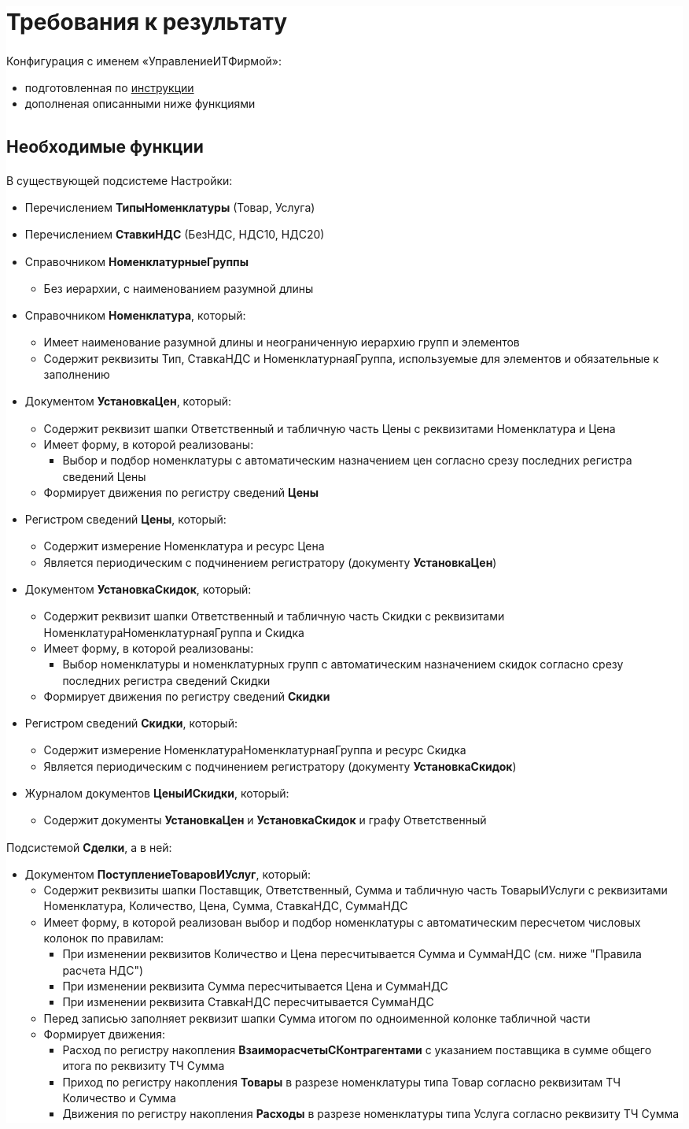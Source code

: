 # Требования к результату

Конфигурация с именем «УправлениеИТФирмой»:
* подготовленная по [инструкции](diploma-b-prep.md)
* дополненая описанными ниже функциями

## Необходимые функции

В существующей подсистеме Настройки:

* Перечислением **ТипыНоменклатуры** (Товар, Услуга)

* Перечислением **СтавкиНДС** (БезНДС, НДС10, НДС20)

* Справочником **НоменклатурныеГруппы**
   * Без иерархии, с наименованием разумной длины

* Справочником **Номенклатура**, который:
   * Имеет наименование разумной длины и неограниченную иерархию групп и элементов
   * Содержит реквизиты Тип, СтавкаНДС и НоменклатурнаяГруппа, используемые для элементов и обязательные к заполнению

* Документом **УстановкаЦен**, который:
   * Содержит реквизит шапки Ответственный и табличную часть Цены с реквизитами Номенклатура и Цена
   * Имеет форму, в которой реализованы:
      * Выбор и подбор номенклатуры с автоматическим назначением цен согласно срезу последних регистра сведений Цены
   * Формирует движения по регистру сведений **Цены**
   
* Регистром сведений **Цены**, который:
   * Содержит измерение Номенклатура и ресурс Цена
   * Является периодическим с подчинением регистратору (документу **УстановкаЦен**)

* Документом **УстановкаСкидок**, который:
   * Содержит реквизит шапки Ответственный и табличную часть Скидки с реквизитами НоменклатураНоменклатурнаяГруппа и Скидка
   * Имеет форму, в которой реализованы:
      * Выбор номенклатуры и номенклатурных групп с автоматическим назначением скидок согласно срезу последних регистра сведений Скидки
   * Формирует движения по регистру сведений **Скидки**
   
* Регистром сведений **Скидки**, который:
   * Содержит измерение НоменклатураНоменклатурнаяГруппа и ресурс Скидка
   * Является периодическим с подчинением регистратору (документу **УстановкаСкидок**)
   
* Журналом документов **ЦеныИСкидки**, который:
   * Содержит документы **УстановкаЦен** и **УстановкаСкидок** и графу Ответственный

Подсистемой **Сделки**, а в ней:

* Документом **ПоступлениеТоваровИУслуг**, который:
   * Содержит реквизиты шапки Поставщик, Ответственный, Сумма и табличную часть ТоварыИУслуги с реквизитами Номенклатура, Количество, Цена, Сумма, СтавкаНДС, СуммаНДС
   * Имеет форму, в которой реализован выбор и подбор номенклатуры с автоматическим пересчетом числовых колонок по правилам:
      * При изменении реквизитов Количество и Цена пересчитывается Сумма и СуммаНДС (см. ниже "Правила расчета НДС")
      * При изменении реквизита Сумма пересчитывается Цена и СуммаНДС
      * При изменении реквизита СтавкаНДС пересчитывается СуммаНДС
   * Перед записью заполняет реквизит шапки Сумма итогом по одноименной колонке табличной части
   * Формирует движения:
      * Расход по регистру накопления **ВзаиморасчетыСКонтрагентами** с указанием поставщика в сумме общего итога по реквизиту ТЧ Сумма
      * Приход по регистру накопления **Товары** в разрезе номенклатуры типа Товар согласно реквизитам ТЧ Количество и Сумма
      * Движения по регистру накопления **Расходы** в разрезе номенклатуры типа Услуга согласно реквизиту ТЧ Сумма
